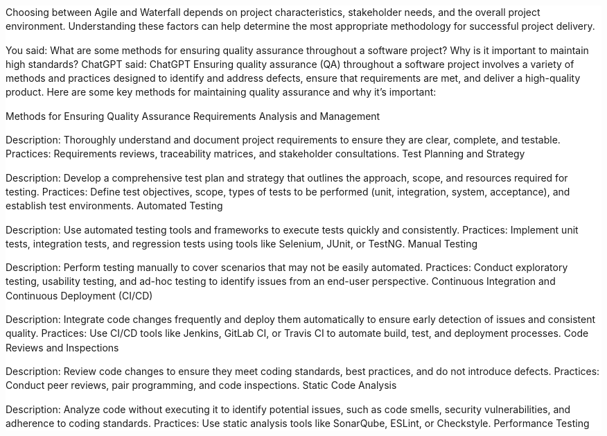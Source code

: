 Choosing between Agile and Waterfall depends on project characteristics, stakeholder needs, and the overall project environment. Understanding these factors can help determine the most appropriate methodology for successful project delivery.





You said:
What are some methods for ensuring quality assurance throughout a software project? Why is it important to maintain high standards?
ChatGPT said:
ChatGPT
Ensuring quality assurance (QA) throughout a software project involves a variety of methods and practices designed to identify and address defects, ensure that requirements are met, and deliver a high-quality product. Here are some key methods for maintaining quality assurance and why it’s important:

Methods for Ensuring Quality Assurance
Requirements Analysis and Management

Description: Thoroughly understand and document project requirements to ensure they are clear, complete, and testable.
Practices: Requirements reviews, traceability matrices, and stakeholder consultations.
Test Planning and Strategy

Description: Develop a comprehensive test plan and strategy that outlines the approach, scope, and resources required for testing.
Practices: Define test objectives, scope, types of tests to be performed (unit, integration, system, acceptance), and establish test environments.
Automated Testing

Description: Use automated testing tools and frameworks to execute tests quickly and consistently.
Practices: Implement unit tests, integration tests, and regression tests using tools like Selenium, JUnit, or TestNG.
Manual Testing

Description: Perform testing manually to cover scenarios that may not be easily automated.
Practices: Conduct exploratory testing, usability testing, and ad-hoc testing to identify issues from an end-user perspective.
Continuous Integration and Continuous Deployment (CI/CD)

Description: Integrate code changes frequently and deploy them automatically to ensure early detection of issues and consistent quality.
Practices: Use CI/CD tools like Jenkins, GitLab CI, or Travis CI to automate build, test, and deployment processes.
Code Reviews and Inspections

Description: Review code changes to ensure they meet coding standards, best practices, and do not introduce defects.
Practices: Conduct peer reviews, pair programming, and code inspections.
Static Code Analysis

Description: Analyze code without executing it to identify potential issues, such as code smells, security vulnerabilities, and adherence to coding standards.
Practices: Use static analysis tools like SonarQube, ESLint, or Checkstyle.
Performance Testing
